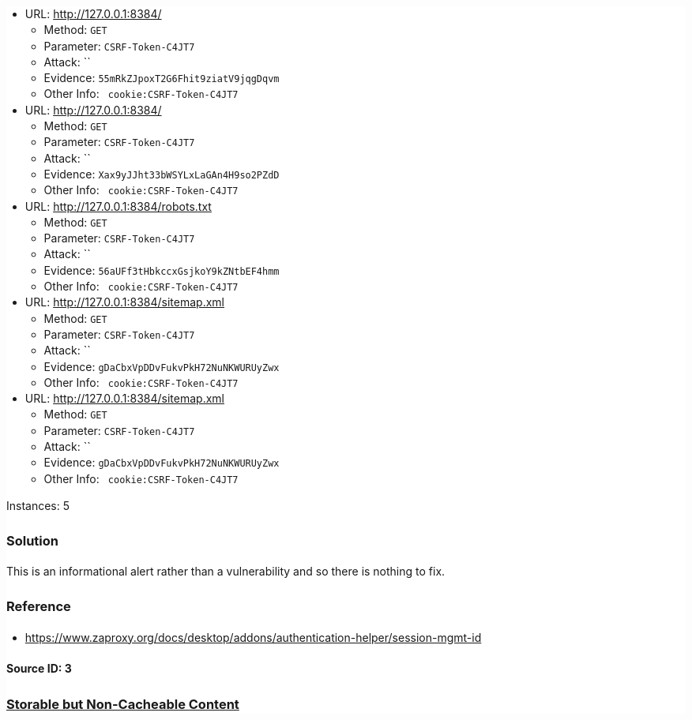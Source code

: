 * URL: http://127.0.0.1:8384/
  * Method: `GET`
  * Parameter: `CSRF-Token-C4JT7`
  * Attack: ``
  * Evidence: `55mRkZJpoxT2G6Fhit9ziatV9jqgDqvm`
  * Other Info: `
cookie:CSRF-Token-C4JT7`
* URL: http://127.0.0.1:8384/
  * Method: `GET`
  * Parameter: `CSRF-Token-C4JT7`
  * Attack: ``
  * Evidence: `Xax9yJJht33bWSYLxLaGAn4H9so2PZdD`
  * Other Info: `
cookie:CSRF-Token-C4JT7`
* URL: http://127.0.0.1:8384/robots.txt
  * Method: `GET`
  * Parameter: `CSRF-Token-C4JT7`
  * Attack: ``
  * Evidence: `56aUFf3tHbkccxGsjkoY9kZNtbEF4hmm`
  * Other Info: `
cookie:CSRF-Token-C4JT7`
* URL: http://127.0.0.1:8384/sitemap.xml
  * Method: `GET`
  * Parameter: `CSRF-Token-C4JT7`
  * Attack: ``
  * Evidence: `gDaCbxVpDDvFukvPkH72NuNKWURUyZwx`
  * Other Info: `
cookie:CSRF-Token-C4JT7`
* URL: http://127.0.0.1:8384/sitemap.xml
  * Method: `GET`
  * Parameter: `CSRF-Token-C4JT7`
  * Attack: ``
  * Evidence: `gDaCbxVpDDvFukvPkH72NuNKWURUyZwx`
  * Other Info: `
cookie:CSRF-Token-C4JT7`

Instances: 5

### Solution

This is an informational alert rather than a vulnerability and so there is nothing to fix.

### Reference


* [ https://www.zaproxy.org/docs/desktop/addons/authentication-helper/session-mgmt-id ](https://www.zaproxy.org/docs/desktop/addons/authentication-helper/session-mgmt-id)



#### Source ID: 3

### [ Storable but Non-Cacheable Content ](https://www.zaproxy.org/docs/alerts/10049/)
